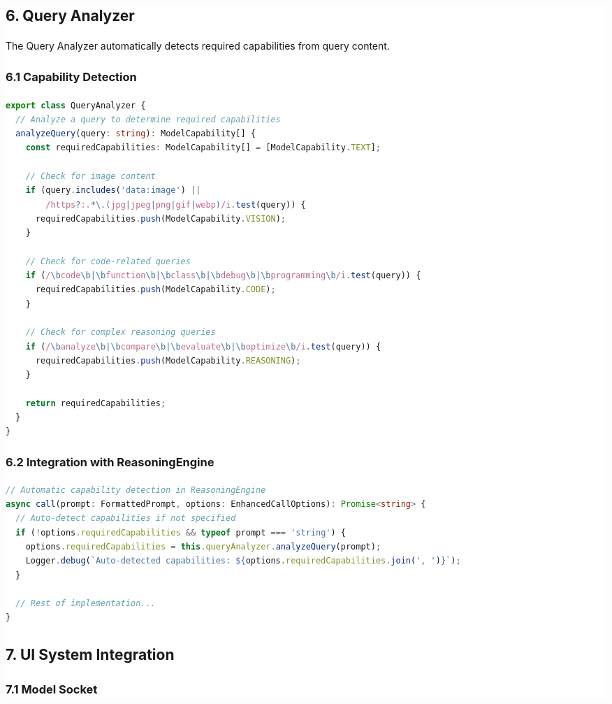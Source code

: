 ## 6. Query Analyzer

The Query Analyzer automatically detects required capabilities from query content.

### 6.1 Capability Detection

```typescript
export class QueryAnalyzer {
  // Analyze a query to determine required capabilities
  analyzeQuery(query: string): ModelCapability[] {
    const requiredCapabilities: ModelCapability[] = [ModelCapability.TEXT];
    
    // Check for image content
    if (query.includes('data:image') || 
        /https?:.*\.(jpg|jpeg|png|gif|webp)/i.test(query)) {
      requiredCapabilities.push(ModelCapability.VISION);
    }
    
    // Check for code-related queries
    if (/\bcode\b|\bfunction\b|\bclass\b|\bdebug\b|\bprogramming\b/i.test(query)) {
      requiredCapabilities.push(ModelCapability.CODE);
    }
    
    // Check for complex reasoning queries
    if (/\banalyze\b|\bcompare\b|\bevaluate\b|\boptimize\b/i.test(query)) {
      requiredCapabilities.push(ModelCapability.REASONING);
    }
    
    return requiredCapabilities;
  }
}
```

### 6.2 Integration with ReasoningEngine

```typescript
// Automatic capability detection in ReasoningEngine
async call(prompt: FormattedPrompt, options: EnhancedCallOptions): Promise<string> {
  // Auto-detect capabilities if not specified
  if (!options.requiredCapabilities && typeof prompt === 'string') {
    options.requiredCapabilities = this.queryAnalyzer.analyzeQuery(prompt);
    Logger.debug(`Auto-detected capabilities: ${options.requiredCapabilities.join(', ')}`);
  }
  
  // Rest of implementation...
}
```

## 7. UI System Integration

### 7.1 Model Socket
